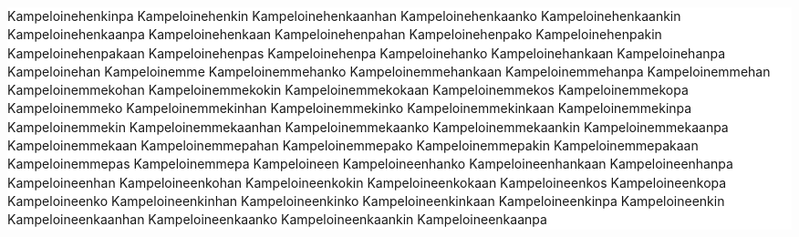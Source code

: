 Kampeloinehenkinpa
Kampeloinehenkin
Kampeloinehenkaanhan
Kampeloinehenkaanko
Kampeloinehenkaankin
Kampeloinehenkaanpa
Kampeloinehenkaan
Kampeloinehenpahan
Kampeloinehenpako
Kampeloinehenpakin
Kampeloinehenpakaan
Kampeloinehenpas
Kampeloinehenpa
Kampeloinehanko
Kampeloinehankaan
Kampeloinehanpa
Kampeloinehan
Kampeloinemme
Kampeloinemmehanko
Kampeloinemmehankaan
Kampeloinemmehanpa
Kampeloinemmehan
Kampeloinemmekohan
Kampeloinemmekokin
Kampeloinemmekokaan
Kampeloinemmekos
Kampeloinemmekopa
Kampeloinemmeko
Kampeloinemmekinhan
Kampeloinemmekinko
Kampeloinemmekinkaan
Kampeloinemmekinpa
Kampeloinemmekin
Kampeloinemmekaanhan
Kampeloinemmekaanko
Kampeloinemmekaankin
Kampeloinemmekaanpa
Kampeloinemmekaan
Kampeloinemmepahan
Kampeloinemmepako
Kampeloinemmepakin
Kampeloinemmepakaan
Kampeloinemmepas
Kampeloinemmepa
Kampeloineen
Kampeloineenhanko
Kampeloineenhankaan
Kampeloineenhanpa
Kampeloineenhan
Kampeloineenkohan
Kampeloineenkokin
Kampeloineenkokaan
Kampeloineenkos
Kampeloineenkopa
Kampeloineenko
Kampeloineenkinhan
Kampeloineenkinko
Kampeloineenkinkaan
Kampeloineenkinpa
Kampeloineenkin
Kampeloineenkaanhan
Kampeloineenkaanko
Kampeloineenkaankin
Kampeloineenkaanpa